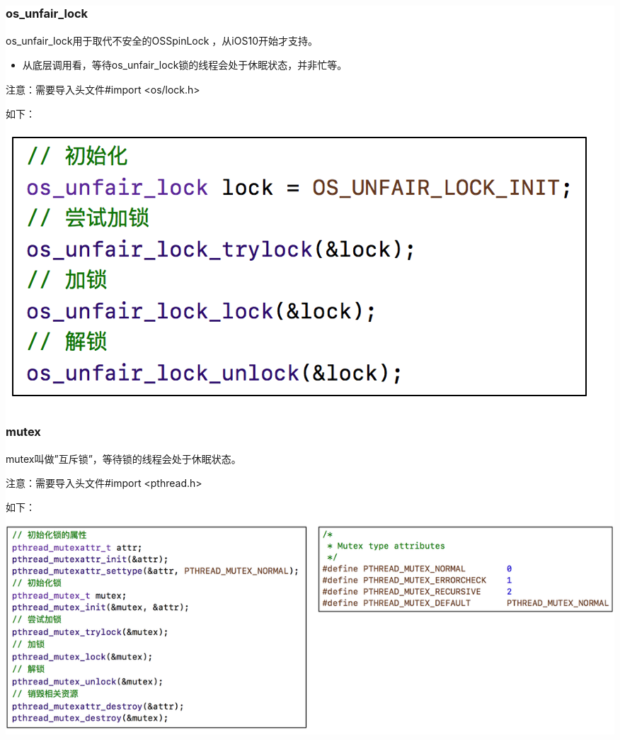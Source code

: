 

### os_unfair_lock

os_unfair_lock用于取代不安全的OSSpinLock ，从iOS10开始才支持。

- 从底层调用看，等待os_unfair_lock锁的线程会处于休眠状态，并非忙等。

注意：需要导入头文件#import <os/lock.h>

如下：

![Snip20191119_96](https://github.com/BrooksWon/Blogs/blob/master/OC/Objective-C%E5%AD%A6%E4%B9%A0%E7%AC%94%E8%AE%B04-%E5%A4%9A%E7%BA%BF%E7%A8%8B/Snip20191119_96.png)



### mutex

mutex叫做”互斥锁”，等待锁的线程会处于休眠状态。

注意：需要导入头文件#import <pthread.h>

如下：

![Snip20191119_98](https://github.com/BrooksWon/Blogs/blob/master/OC/Objective-C%E5%AD%A6%E4%B9%A0%E7%AC%94%E8%AE%B04-%E5%A4%9A%E7%BA%BF%E7%A8%8B/Snip20191119_98.png)

